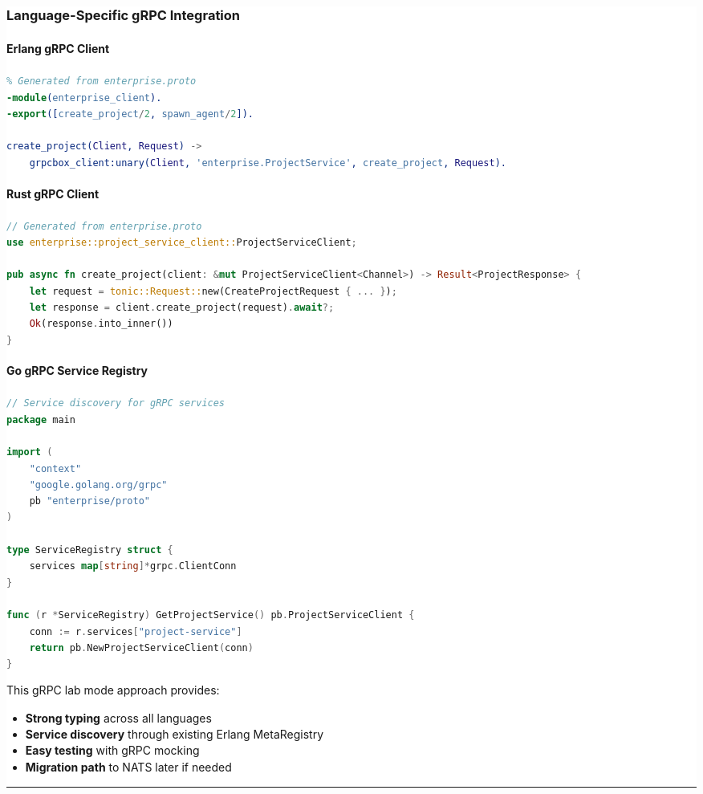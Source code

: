 ### **Language-Specific gRPC Integration**

#### **Erlang gRPC Client**
```erlang
% Generated from enterprise.proto
-module(enterprise_client).
-export([create_project/2, spawn_agent/2]).

create_project(Client, Request) ->
    grpcbox_client:unary(Client, 'enterprise.ProjectService', create_project, Request).
```

#### **Rust gRPC Client**  
```rust
// Generated from enterprise.proto
use enterprise::project_service_client::ProjectServiceClient;

pub async fn create_project(client: &mut ProjectServiceClient<Channel>) -> Result<ProjectResponse> {
    let request = tonic::Request::new(CreateProjectRequest { ... });
    let response = client.create_project(request).await?;
    Ok(response.into_inner())
}
```

#### **Go gRPC Service Registry**
```go
// Service discovery for gRPC services
package main

import (
    "context"
    "google.golang.org/grpc"
    pb "enterprise/proto"
)

type ServiceRegistry struct {
    services map[string]*grpc.ClientConn
}

func (r *ServiceRegistry) GetProjectService() pb.ProjectServiceClient {
    conn := r.services["project-service"]
    return pb.NewProjectServiceClient(conn)
}
```

This gRPC lab mode approach provides:
- **Strong typing** across all languages
- **Service discovery** through existing Erlang MetaRegistry
- **Easy testing** with gRPC mocking  
- **Migration path** to NATS later if needed

---

